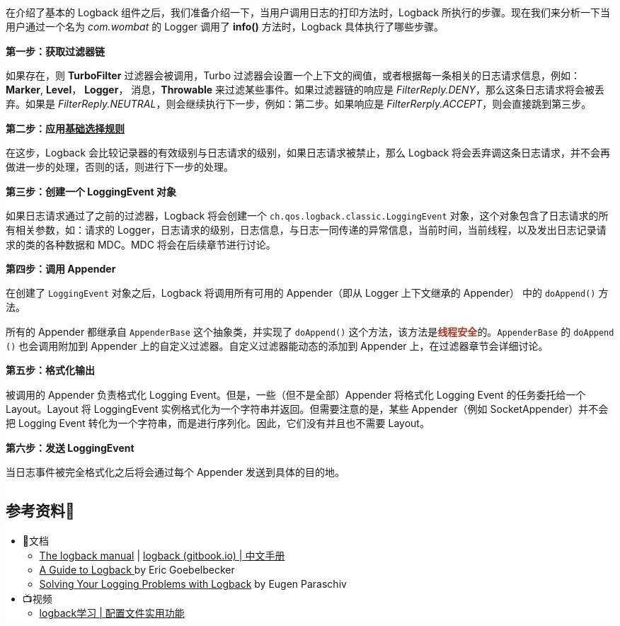 在介绍了基本的 Logback 组件之后，我们准备介绍一下，当用户调用日志的打印方法时，Logback 所执行的步骤。现在我们来分析一下当用户通过一个名为 *com.wombat* 的 Logger 调用了 **info()** 方法时，Logback 具体执行了哪些步骤。

**第一步：获取过滤器链**

如果存在，则 **TurboFilter** 过滤器会被调用，Turbo 过滤器会设置一个上下文的阀值，或者根据每一条相关的日志请求信息，例如：**Marker**, **Level**， **Logger**， 消息，**Throwable**  来过滤某些事件。如果过滤器链的响应是 *FilterReply.DENY*，那么这条日志请求将会被丢弃。如果是 *FilterReply.NEUTRAL*，则会继续执行下一步，例如：第二步。如果响应是 *FilterRerply.ACCEPT*，则会直接跳到第三步。

**第二步：应用[基础选择规则](#打印方法和基础选择规则)**

在这步，Logback 会比较记录器的有效级别与日志请求的级别，如果日志请求被禁止，那么 Logback 将会丢弃调这条日志请求，并不会再做进一步的处理，否则的话，则进行下一步的处理。

**第三步：创建一个 LoggingEvent 对象** 

如果日志请求通过了之前的过滤器，Logback 将会创建一个 `ch.qos.logback.classic.LoggingEvent` 对象，这个对象包含了日志请求的所有相关参数，如：请求的 Logger，日志请求的级别，日志信息，与日志一同传递的异常信息，当前时间，当前线程，以及发出日志记录请求的类的各种数据和 MDC。MDC 将会在后续章节进行讨论。

**第四步：调用 Appender**

在创建了 `LoggingEvent` 对象之后，Logback 将调用所有可用的 Appender（即从 Logger 上下文继承的 Appender） 中的 `doAppend()` 方法。

所有的 Appender 都继承自 `AppenderBase` 这个抽象类，并实现了 `doAppend()` 这个方法，该方法是<strong style="color:#ae3520;">线程安全</strong>的。`AppenderBase` 的 `doAppend()` 也会调用附加到 Appender 上的自定义过滤器。自定义过滤器能动态的添加到 Appender 上，在过滤器章节会详细讨论。

**第五步：格式化输出**

被调用的 Appender 负责格式化 Logging Event。但是，一些（但不是全部）Appender 将格式化 Logging Event 的任务委托给一个 Layout。Layout 将 LoggingEvent 实例格式化为一个字符串并返回。但需要注意的是，某些 Appender（例如 SocketAppender）并不会把 Logging Event 转化为一个字符串，而是进行序列化。因此，它们没有并且也不需要 Layout。

**第六步：发送 LoggingEvent**

当日志事件被完全格式化之后将会通过每个 Appender 发送到具体的目的地。

## 参考资料🎁

- 📃文档
  - [The logback manual](https://logback.qos.ch/manual/index.html) | [logback (gitbook.io) | 中文手册](https://logbackcn.gitbook.io/logback)
  - [A Guide to Logback ](https://www.baeldung.com/logback)by Eric Goebelbecker
  - [Solving Your Logging Problems with Logback](https://stackify.com/logging-logback/) by Eugen Paraschiv
- 📺视频
  - [logback学习 | 配置文件实用功能](https://www.bilibili.com/video/BV17m4y197o9/?spm_id_from=333.880.my_history.page.click)

